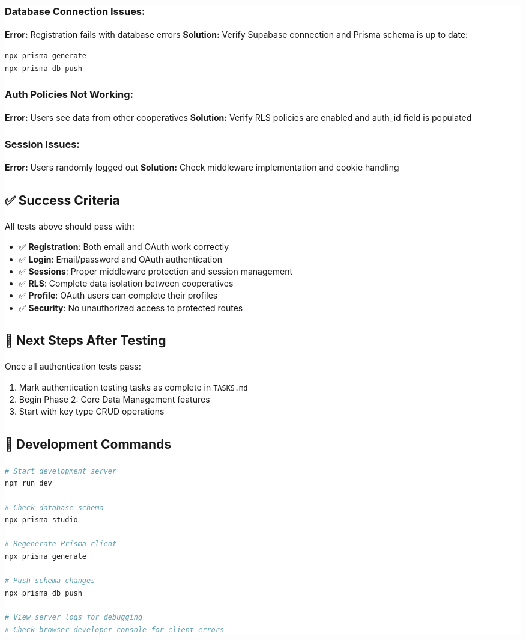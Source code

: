 ### **Database Connection Issues:**

**Error:** Registration fails with database errors
**Solution:** Verify Supabase connection and Prisma schema is up to date:

```bash
npx prisma generate
npx prisma db push
```

### **Auth Policies Not Working:**

**Error:** Users see data from other cooperatives
**Solution:** Verify RLS policies are enabled and auth_id field is populated

### **Session Issues:**

**Error:** Users randomly logged out
**Solution:** Check middleware implementation and cookie handling

## ✅ **Success Criteria**

All tests above should pass with:

- ✅ **Registration**: Both email and OAuth work correctly
- ✅ **Login**: Email/password and OAuth authentication
- ✅ **Sessions**: Proper middleware protection and session management
- ✅ **RLS**: Complete data isolation between cooperatives
- ✅ **Profile**: OAuth users can complete their profiles
- ✅ **Security**: No unauthorized access to protected routes

## 🎯 **Next Steps After Testing**

Once all authentication tests pass:

1. Mark authentication testing tasks as complete in `TASKS.md`
2. Begin Phase 2: Core Data Management features
3. Start with key type CRUD operations

## 🔧 **Development Commands**

```bash
# Start development server
npm run dev

# Check database schema
npx prisma studio

# Regenerate Prisma client
npx prisma generate

# Push schema changes
npx prisma db push

# View server logs for debugging
# Check browser developer console for client errors
```
